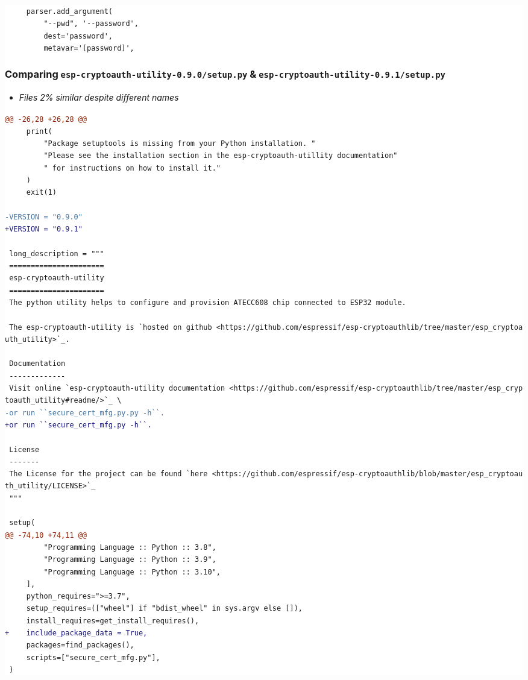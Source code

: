 ```diff
     parser.add_argument(
         "--pwd", '--password',
         dest='password',
         metavar='[password]',
```

### Comparing `esp-cryptoauth-utility-0.9.0/setup.py` & `esp-cryptoauth-utility-0.9.1/setup.py`

 * *Files 2% similar despite different names*

```diff
@@ -26,28 +26,28 @@
     print(
         "Package setuptools is missing from your Python installation. "
         "Please see the installation section in the esp-cryptoauth-utillity documentation"
         " for instructions on how to install it."
     )
     exit(1)
 
-VERSION = "0.9.0"
+VERSION = "0.9.1"
 
 long_description = """
 ======================
 esp-cryptoauth-utility
 ======================
 The python utility helps to configure and provision ATECC608 chip connected to ESP32 module. 
 
 The esp-cryptoauth-utility is `hosted on github <https://github.com/espressif/esp-cryptoauthlib/tree/master/esp_cryptoauth_utility>`_.
 
 Documentation
 -------------
 Visit online `esp-cryptoauth-utility documentation <https://github.com/espressif/esp-cryptoauthlib/tree/master/esp_cryptoauth_utility#readme/>`_ \
-or run ``secure_cert_mfg.py.py -h``.
+or run ``secure_cert_mfg.py -h``.
 
 License
 -------
 The License for the project can be found `here <https://github.com/espressif/esp-cryptoauthlib/blob/master/esp_cryptoauth_utility/LICENSE>`_
 """
 
 setup(
@@ -74,10 +74,11 @@
         "Programming Language :: Python :: 3.8",
         "Programming Language :: Python :: 3.9",
         "Programming Language :: Python :: 3.10",
     ],
     python_requires=">=3.7",
     setup_requires=(["wheel"] if "bdist_wheel" in sys.argv else []),
     install_requires=get_install_requires(),
+    include_package_data = True,
     packages=find_packages(),
     scripts=["secure_cert_mfg.py"],
 )
```

